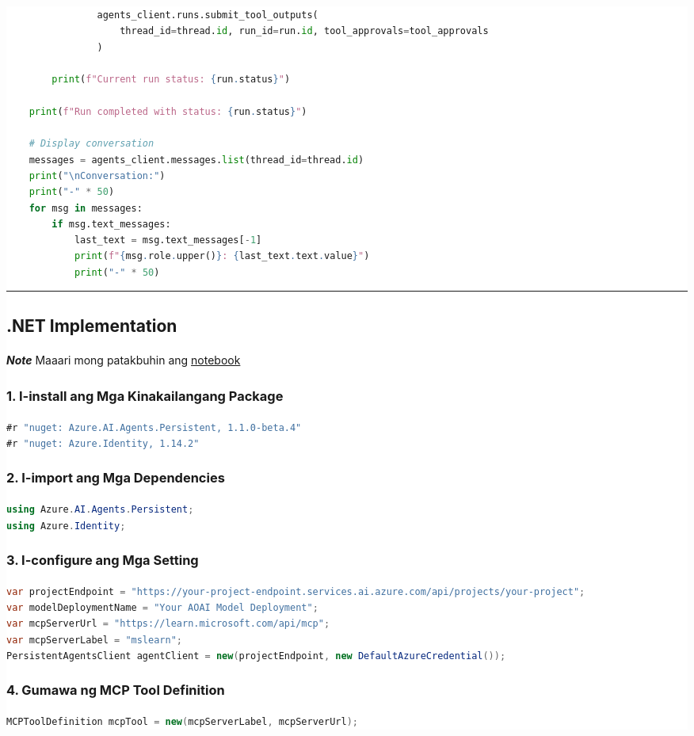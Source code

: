 ```python
                agents_client.runs.submit_tool_outputs(
                    thread_id=thread.id, run_id=run.id, tool_approvals=tool_approvals
                )

        print(f"Current run status: {run.status}")

    print(f"Run completed with status: {run.status}")

    # Display conversation
    messages = agents_client.messages.list(thread_id=thread.id)
    print("\nConversation:")
    print("-" * 50)
    for msg in messages:
        if msg.text_messages:
            last_text = msg.text_messages[-1]
            print(f"{msg.role.upper()}: {last_text.text.value}")
            print("-" * 50)
```

---

## .NET Implementation

***Note*** Maaari mong patakbuhin ang [notebook](mcp_support_dotnet.ipynb)

### 1. I-install ang Mga Kinakailangang Package

```csharp
#r "nuget: Azure.AI.Agents.Persistent, 1.1.0-beta.4"
#r "nuget: Azure.Identity, 1.14.2"
```

### 2. I-import ang Mga Dependencies

```csharp
using Azure.AI.Agents.Persistent;
using Azure.Identity;
```

### 3. I-configure ang Mga Setting

```csharp
var projectEndpoint = "https://your-project-endpoint.services.ai.azure.com/api/projects/your-project";
var modelDeploymentName = "Your AOAI Model Deployment";
var mcpServerUrl = "https://learn.microsoft.com/api/mcp";
var mcpServerLabel = "mslearn";
PersistentAgentsClient agentClient = new(projectEndpoint, new DefaultAzureCredential());
```

### 4. Gumawa ng MCP Tool Definition

```csharp
MCPToolDefinition mcpTool = new(mcpServerLabel, mcpServerUrl);
```
